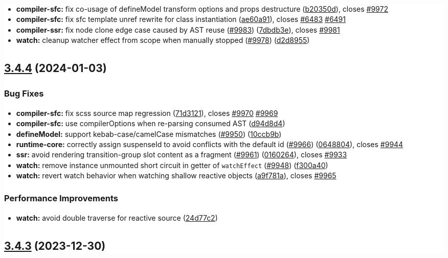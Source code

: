 * **compiler-sfc:** fix co-usage of defineModel transform options and props destructure ([b20350d](https://github.com/vuejs/core/commit/b20350ded562d27e5901f308d0bc13344f840c4a)), closes [#9972](https://github.com/vuejs/core/issues/9972)
* **compiler-sfc:** fix sfc template unref rewrite for class instantiation ([ae60a91](https://github.com/vuejs/core/commit/ae60a91cc23424493071ad9088782763eb1e8ff7)), closes [#6483](https://github.com/vuejs/core/issues/6483) [#6491](https://github.com/vuejs/core/issues/6491)
* **compiler-ssr:** fix node clone edge case caused by AST reuse ([#9983](https://github.com/vuejs/core/issues/9983)) ([7dbdb3e](https://github.com/vuejs/core/commit/7dbdb3edf0ab648965331ca42f069387c97a1c8a)), closes [#9981](https://github.com/vuejs/core/issues/9981)
* **watch:** cleanup watcher effect from scope when manually stopped ([#9978](https://github.com/vuejs/core/issues/9978)) ([d2d8955](https://github.com/vuejs/core/commit/d2d89551bb06dc05cb7ae0496b8f345ae0de78ed))



## [3.4.4](https://github.com/vuejs/core/compare/v3.4.3...v3.4.4) (2024-01-03)


### Bug Fixes

* **compiler-sfc:** fix scss source map regression ([71d3121](https://github.com/vuejs/core/commit/71d3121b72c449351e718ee1539bdfa35b68bb32)), closes [#9970](https://github.com/vuejs/core/issues/9970) [#9969](https://github.com/vuejs/core/issues/9969)
* **compiler-sfc:** use compilerOptions when re-parsing consumed AST ([d94d8d4](https://github.com/vuejs/core/commit/d94d8d4bffd1daf171a655b292745ffc3e63052d))
* **defineModel:** support kebab-case/camelCase mismatches ([#9950](https://github.com/vuejs/core/issues/9950)) ([10ccb9b](https://github.com/vuejs/core/commit/10ccb9bfa0f5f3016207fc32b9611bab98e6f090))
* **runtime-core:** correctly assign suspenseId to avoid conflicts with the default id ([#9966](https://github.com/vuejs/core/issues/9966)) ([0648804](https://github.com/vuejs/core/commit/06488047c184dae3070d0008379716690edceb46)), closes [#9944](https://github.com/vuejs/core/issues/9944)
* **ssr:** avoid rendering transition-group slot content as a fragment ([#9961](https://github.com/vuejs/core/issues/9961)) ([0160264](https://github.com/vuejs/core/commit/0160264d677478ee928e8e851f39a9e94f97e337)), closes [#9933](https://github.com/vuejs/core/issues/9933)
* **watch:** remove instance unmounted short circuit in getter of `watchEffect` ([#9948](https://github.com/vuejs/core/issues/9948)) ([f300a40](https://github.com/vuejs/core/commit/f300a4001ec40cadef2520267eb5841ab48cf005))
* **watch:** revert watch behavior when watching shallow reactive objects ([a9f781a](https://github.com/vuejs/core/commit/a9f781a92cbc7de7b25c9e3d5b1295ca99eb6d86)), closes [#9965](https://github.com/vuejs/core/issues/9965)


### Performance Improvements

* **watch:** avoid double traverse for reactive source ([24d77c2](https://github.com/vuejs/core/commit/24d77c25ce5d5356adb5367beef1d23e6e340b35))



## [3.4.3](https://github.com/vuejs/core/compare/v3.4.2...v3.4.3) (2023-12-30)
